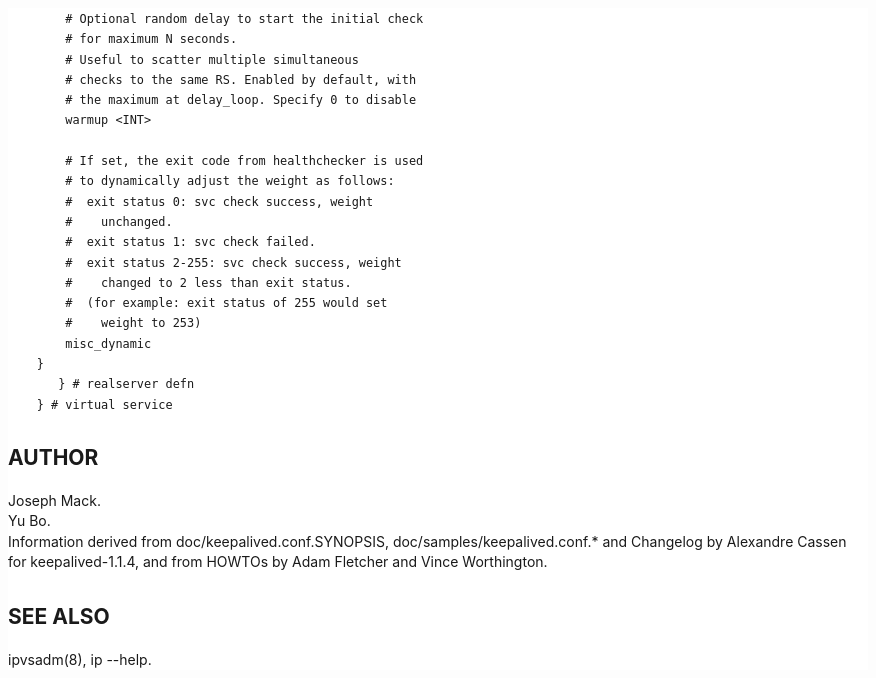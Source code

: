             # Optional random delay to start the initial check
            # for maximum N seconds.
            # Useful to scatter multiple simultaneous
            # checks to the same RS. Enabled by default, with
            # the maximum at delay_loop. Specify 0 to disable
            warmup <INT>

            # If set, the exit code from healthchecker is used
            # to dynamically adjust the weight as follows:
            #  exit status 0: svc check success, weight
            #    unchanged.
            #  exit status 1: svc check failed.
            #  exit status 2-255: svc check success, weight
            #    changed to 2 less than exit status.
            #  (for example: exit status of 255 would set
            #    weight to 253)
            misc_dynamic
        }
           } # realserver defn
        } # virtual service



AUTHOR
----
Joseph Mack.  
Yu Bo.  
Information derived from doc/keepalived.conf.SYNOPSIS, doc/samples/keepalived.conf.*
and Changelog by Alexandre Cassen for keepalived-1.1.4, and  from  HOWTOs  by  Adam
Fletcher and Vince Worthington.

SEE ALSO
----
ipvsadm(8), ip --help.

